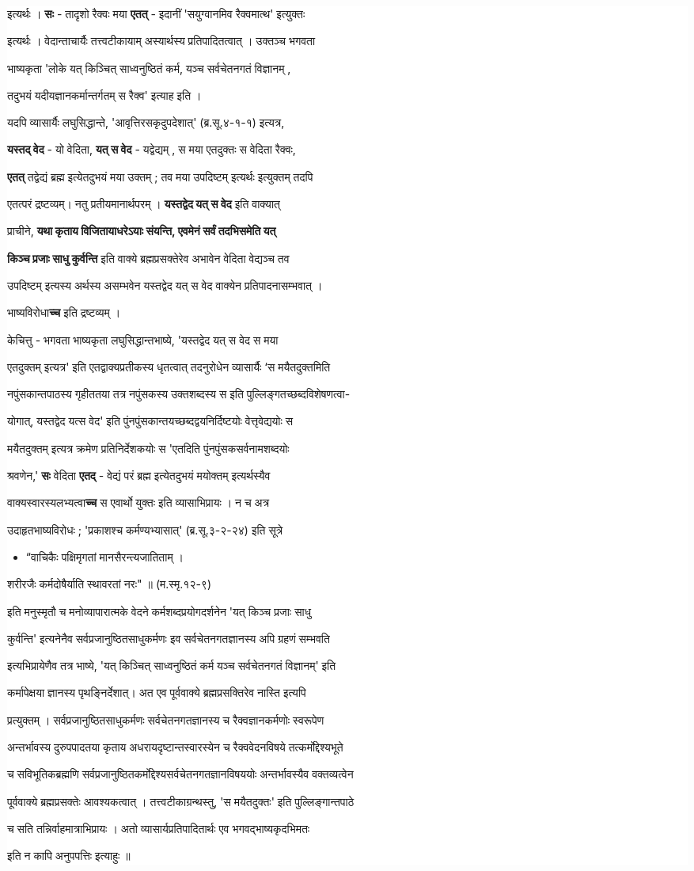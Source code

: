 इत्यर्थः । **सः**   - तादृशो रैक्वः मया **एतत्**   - इदानीं 'सयुग्वानमिव रैक्वमात्थ' इत्युक्तः

इत्यर्थः । वेदान्ताचार्यैः तत्त्वटीकायाम् अस्यार्थस्य प्रतिपादितत्वात् । उक्तञ्च भगवता

भाष्यकृता 'लोके यत् किञ्चित् साध्वनुष्ठितं कर्म, यञ्च सर्वचेतनगतं विज्ञानम् ,

तदुभयं यदीयज्ञानकर्मान्तर्गतम् स रैक्व' इत्याह इति ।

यदपि व्यासार्यैः लघुसिद्धान्ते, 'आवृत्तिरसकृदुपदेशात्' (ब्र.सू.४-१-१) इत्यत्र,

**यस्तद् वेद**   - यो वेदिता, **यत् स वेद**   - यद्वेद्यम् , स मया एतदुक्तः स वेदिता रैक्वः,

**एतत्**   तद्वेद्यं ब्रह्म इत्येतदुभयं मया उक्तम् ; तव मया उपदिष्टम् इत्यर्थः इत्युक्तम् तदपि

एतत्परं द्रष्टव्यम्। नतु प्रतीयमानार्थपरम् । **यस्तद्वेद यत् स वेद**   इति वाक्यात्

प्राचीने, **यथा कृताय विजितायाधरेऽयाः संयन्ति, एवमेनं सर्वं तदभिसमेति यत्**  

**किञ्च प्रजाः साधु कुर्वन्ति**   इति वाक्ये ब्रह्मप्रसक्तेरेव अभावेन वेदिता वेद्यञ्च तव

उपदिष्टम् इत्यस्य अर्थस्य असम्भवेन यस्तद्वेद यत् स वेद वाक्येन प्रतिपादनासम्भवात् ।

भाष्यविरोधा**च्च**   इति द्रष्टव्यम् ।

केचित्तु - भगवता भाष्यकृता लघुसिद्धान्तभाष्ये, 'यस्तद्वेद यत् स वेद स मया

एतदुक्तम् इत्यत्र' इति एतद्वाक्यप्रतीकस्य धृतत्वात् तदनुरोधेन व्यासार्यैः ‘स मयैतदुक्तमिति

नपुंसकान्तपाठस्य गृहीततया तत्र नपुंसकस्य उक्तशब्दस्य स इति पुल्लिङ्गतच्छब्दविशेषणत्वा-

योगात्, यस्तद्वेद यत्स वेद' इति पुंनपुंसकान्तयच्छब्दद्वयनिर्दिष्टयोः वेत्तृवेद्ययोः स

मयैतदुक्तम् इत्यत्र क्रमेण प्रतिनिर्देशकयोः स 'एतदिति पुंनपुंसकसर्वनामशब्दयोः

श्रवणेन,' **सः**   वेदिता **एतद्**   - वेद्यं परं ब्रह्म इत्येतदुभयं मयोक्तम् इत्यर्थस्यैव

वाक्यस्वारस्यलभ्यत्वा**च्च**   स एवार्थो युक्तः इति व्यासाभिप्रायः । न च अत्र

उदाहृतभाष्यविरोधः ; 'प्रकाशश्च कर्मण्यभ्यासात्' (ब्र.सू.३-२-२४) इति सूत्रे

- “वाचिकैः पक्षिमृगतां मानसैरन्त्यजातिताम् ।

शरीरजैः कर्मदोषैर्याति स्थावरतां नरः" ॥ (म.स्मृ.१२-९)

इति मनुस्मृतौ च मनोव्यापारात्मके वेदने कर्मशब्दप्रयोगदर्शनेन 'यत् किञ्च प्रजाः साधु

कुर्वन्ति' इत्यनेनैव सर्वप्रजानुष्ठितसाधुकर्मणः इव सर्वचेतनगतज्ञानस्य अपि ग्रहणं सम्भवति

इत्यभिप्रायेणैव तत्र भाष्ये, 'यत् किञ्चित् साध्वनुष्ठितं कर्म यञ्च सर्वचेतनगतं विज्ञानम्' इति

कर्मापेक्षया ज्ञानस्य पृथङ्निर्देशात्। अत एव पूर्ववाक्ये ब्रह्मप्रसक्तिरेव नास्ति इत्यपि

प्रत्युक्तम् । सर्वप्रजानुष्ठितसाधुकर्मणः सर्वचेतनगतज्ञानस्य च रैक्वज्ञानकर्मणोः स्वरूपेण

अन्तर्भावस्य दुरुपपादतया कृताय अधरायदृष्टान्तस्वारस्येन च रैक्ववेदनविषये तत्कर्मोद्देश्यभूते

च सविभूतिकब्रह्मणि सर्वप्रजानुष्ठितकर्मोद्देश्यसर्वचेतनगतज्ञानविषययोः अन्तर्भावस्यैव वक्तव्यत्वेन

पूर्ववाक्ये ब्रह्मप्रसक्तेः आवश्यकत्वात् । तत्त्वटीकाग्रन्थस्तु, 'स मयैतदुक्तः' इति पुल्लिङ्गान्तपाठे

च सति तन्निर्वाहमात्राभिप्रायः । अतो व्यासार्यप्रतिपादितार्थः एव भगवद्भाष्यकृदभिमतः

इति न कापि अनुपपत्तिः इत्याहुः ॥
